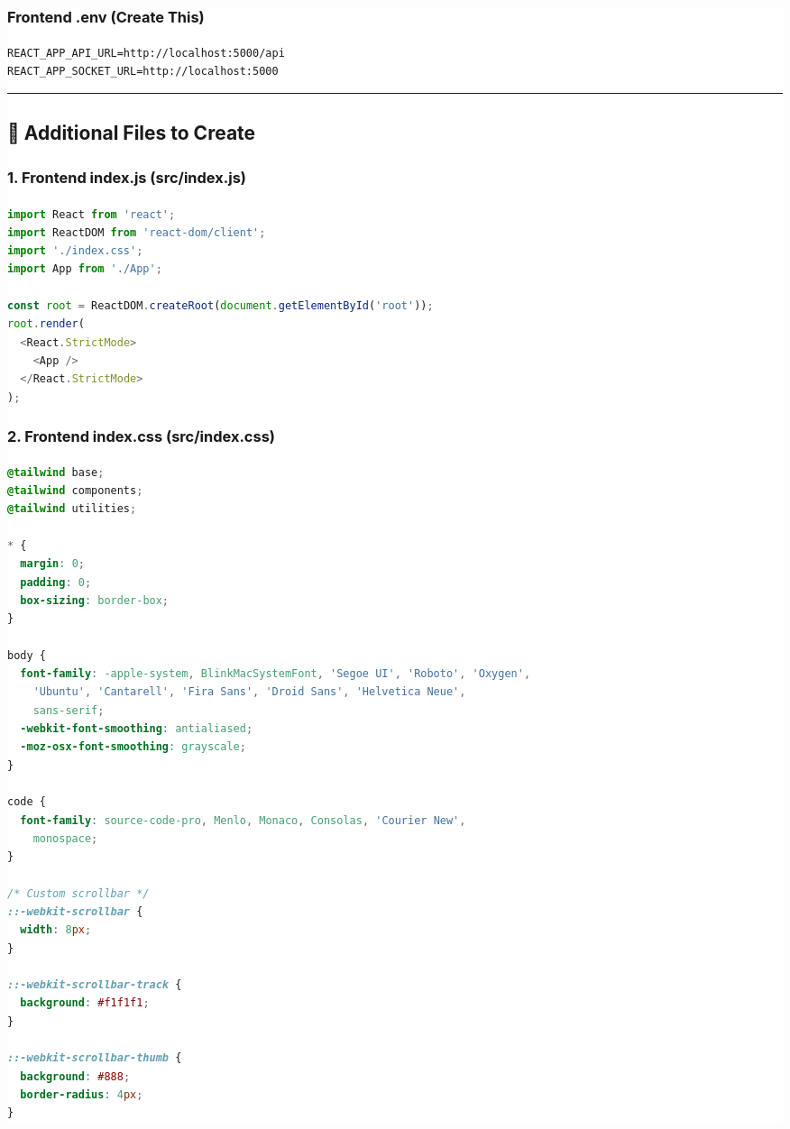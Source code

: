 ### Frontend .env (Create This)
```env
REACT_APP_API_URL=http://localhost:5000/api
REACT_APP_SOCKET_URL=http://localhost:5000
```

---

## 📝 Additional Files to Create

### 1. Frontend index.js (src/index.js)
```javascript
import React from 'react';
import ReactDOM from 'react-dom/client';
import './index.css';
import App from './App';

const root = ReactDOM.createRoot(document.getElementById('root'));
root.render(
  <React.StrictMode>
    <App />
  </React.StrictMode>
);
```

### 2. Frontend index.css (src/index.css)
```css
@tailwind base;
@tailwind components;
@tailwind utilities;

* {
  margin: 0;
  padding: 0;
  box-sizing: border-box;
}

body {
  font-family: -apple-system, BlinkMacSystemFont, 'Segoe UI', 'Roboto', 'Oxygen',
    'Ubuntu', 'Cantarell', 'Fira Sans', 'Droid Sans', 'Helvetica Neue',
    sans-serif;
  -webkit-font-smoothing: antialiased;
  -moz-osx-font-smoothing: grayscale;
}

code {
  font-family: source-code-pro, Menlo, Monaco, Consolas, 'Courier New',
    monospace;
}

/* Custom scrollbar */
::-webkit-scrollbar {
  width: 8px;
}

::-webkit-scrollbar-track {
  background: #f1f1f1;
}

::-webkit-scrollbar-thumb {
  background: #888;
  border-radius: 4px;
}
```